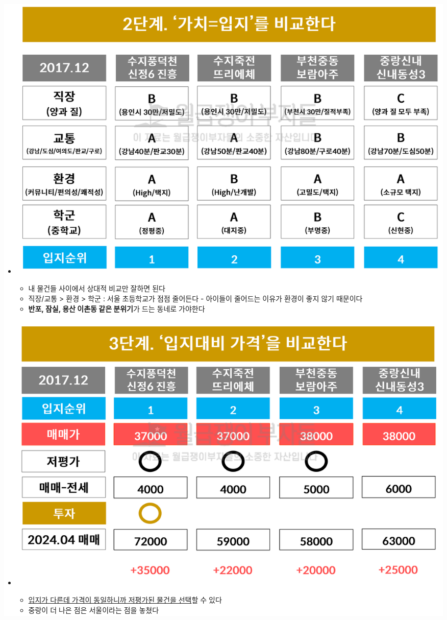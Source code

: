 * ![image-20240512112221662](/private/images/2024-05-15-siljun-day15/image-20240512112221662.png)
  * 내 물건들 사이에서 상대적 비교만 잘하면 된다
  * 직장/교통 > 환경 > 학군 : 서울 초등학교가 점점 줄어든다 - 아이들이 줄어드는 이유가 환경이 좋지 않기 때문이다
  * **반포, 잠실, 용산 이촌동 같은 분위기**가 드는 동네로 가야한다

* ![image-20240512112232973](/private/images/2024-05-15-siljun-day15/image-20240512112232973.png)
  * <u>입지가 다른데 가격이 동일하니까 저평가된 물건을 선택</u>할 수 있다
  * 중랑이 더 나은 점은 서울이라는 점을 놓쳤다
